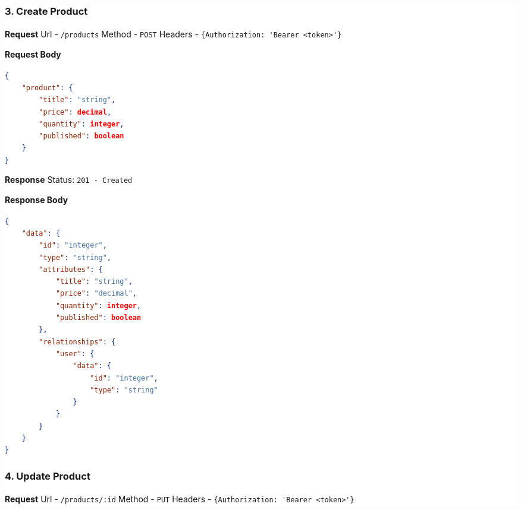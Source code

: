 ### 3. Create Product

**Request**
Url - `/products`
Method - `POST`
Headers - `{Authorization: 'Bearer <token>'}`

**Request Body**

```json
{
    "product": {
        "title": "string",
        "price": decimal,
        "quantity": integer,
        "published": boolean
    }
}
```

**Response**
Status: `201 - Created`

**Response Body**

```json
{
    "data": {
        "id": "integer",
        "type": "string",
        "attributes": {
            "title": "string",
            "price": "decimal",
            "quantity": integer,
            "published": boolean
        },
        "relationships": {
            "user": {
                "data": {
                    "id": "integer",
                    "type": "string"
                }
            }
        }
    }
}
```

### 4. Update Product

**Request**
Url - `/products/:id`
Method - `PUT`
Headers - `{Authorization: 'Bearer <token>'}`
